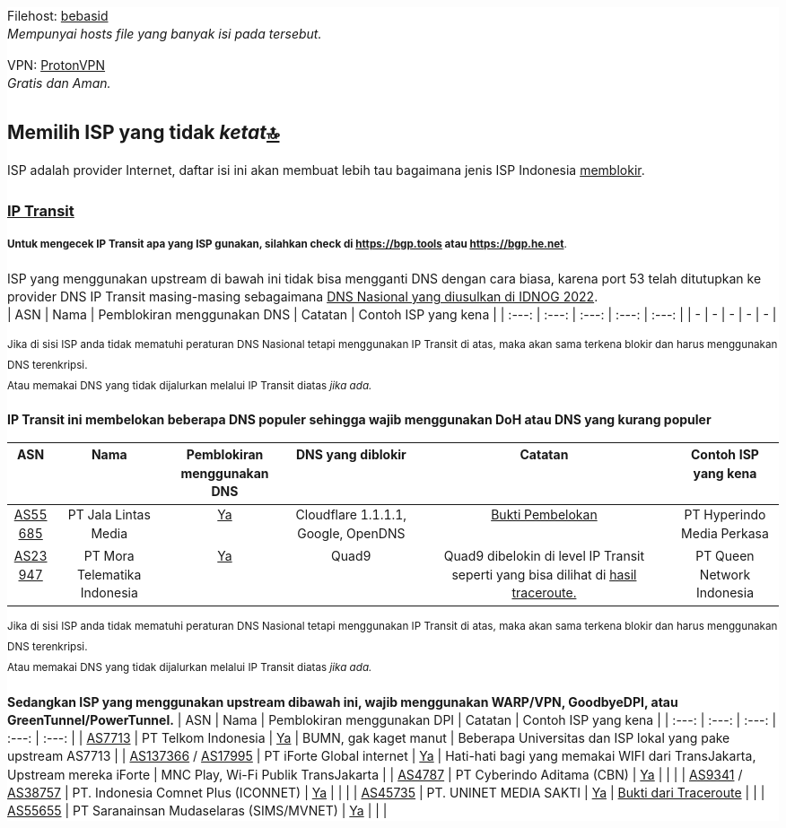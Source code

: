 Filehost: [bebasid](https://bebasid.com)  
<em>Mempunyai hosts file yang banyak isi pada tersebut.</em>  

VPN: [ProtonVPN](https://protonvpn.com)  
<em>Gratis dan Aman.</em>

## Memilih ISP yang tidak *ketat*[🔝](#daftar-isi)
ISP adalah provider Internet, daftar isi ini akan membuat lebih tau bagaimana jenis ISP Indonesia [memblokir](/sssssssssssssssssssssssssssssssssss.md).

### <ins>IP Transit</ins> 
<sup><b>Untuk mengecek IP Transit apa yang ISP gunakan, silahkan check di https://bgp.tools atau https://bgp.he.net</b>.</sup><br>

ISP yang menggunakan upstream di bawah ini tidak bisa mengganti DNS dengan cara biasa, karena port 53 telah ditutupkan ke provider DNS IP Transit masing-masing sebagaimana <a href="https://youtu.be/q1706yrzzws?t=18927">DNS Nasional yang diusulkan di IDNOG 2022</a>.<br>
| ASN | Nama | Pemblokiran menggunakan DNS | Catatan | Contoh ISP yang kena |
| :---: | :---: | :---: | :---: | :---: |
| - | - | - | - | - |

<sup style="text-align:center;">Jika di sisi ISP anda tidak mematuhi peraturan DNS Nasional tetapi menggunakan IP Transit di atas, maka akan sama terkena blokir dan harus menggunakan DNS terenkripsi.<br>Atau memakai DNS yang tidak dijalurkan melalui IP Transit diatas <em>jika ada.</em></sup><br>

<b>IP Transit ini membelokan beberapa DNS populer sehingga wajib menggunakan DoH atau DNS yang kurang populer</b>

| ASN | Nama | Pemblokiran menggunakan DNS | DNS yang diblokir | Catatan | Contoh ISP yang kena |
| :---: | :---: | :---: | :---: | :---: | :---: |
| [AS55685](https://bgp.tools/as/55685) | PT Jala Lintas Media | [Ya](https://cdn.bebasid.com/KominFudge/jlm-dnsn.png) | Cloudflare 1.1.1.1, Google, OpenDNS | [Bukti Pembelokan](https://cdn.bebasid.com/KominFudge/jlm-dnsn-bukti.png) | PT Hyperindo Media Perkasa |
| [AS23947](https://bgp.tools/as/23947) | PT Mora Telematika Indonesia | [Ya](https://github.com/bebasid/KominFudge/assets/115700386/d435da85-2582-46a5-8ade-61eb143554af) | Quad9 | Quad9 dibelokin di level IP Transit seperti yang bisa dilihat di [hasil traceroute.](https://github.com/bebasid/KominFudge/assets/115700386/cd5fce78-20fd-4e0b-ba79-cc50adab4ad3) | PT Queen Network Indonesia |


<sup style="text-align:center;">Jika di sisi ISP anda tidak mematuhi peraturan DNS Nasional tetapi menggunakan IP Transit di atas, maka akan sama terkena blokir dan harus menggunakan DNS terenkripsi.<br>Atau memakai DNS yang tidak dijalurkan melalui IP Transit diatas <em>jika ada.</em></sup><br>

<b>Sedangkan ISP yang menggunakan upstream dibawah ini, wajib menggunakan WARP/VPN, GoodbyeDPI, atau GreenTunnel/PowerTunnel.</b>
| ASN | Nama | Pemblokiran menggunakan DPI | Catatan | Contoh ISP yang kena |
| :---: | :---: | :---: | :---: | :---: |
| [AS7713](https://bgp.tools/as/7713) | PT Telkom Indonesia | [Ya](https://img001.prntscr.com/file/img001/tszSvllaRfe6S6K5TRLrmg.png) | BUMN, gak kaget manut | Beberapa Universitas dan ISP lokal yang pake upstream AS7713 |
| [AS137366](https://bgp.tools/as/137366) / [AS17995](https://bgp.tools/as/17995) | PT iForte Global internet | [Ya](https://github.com/bebasid/KominFudge/assets/115700386/1375435e-1c63-4ea5-98a7-8aba21e2ae39) | Hati-hati bagi yang memakai WIFI dari TransJakarta, Upstream mereka iForte | MNC Play, Wi-Fi Publik TransJakarta |
| [AS4787](https://bgp.tools/as/4787) | PT Cyberindo Aditama (CBN) | [Ya](https://img001.prntscr.com/file/img001/dP4otLNfSjSFWPU1neVaRg.png) | | |
| [AS9341](https://bgp.tools/as/9341) / [AS38757](https://bgp.tools/as/38757)  | PT. Indonesia Comnet Plus (ICONNET) | [Ya](https://img001.prntscr.com/file/img001/gP7q6CGxRnaDd-Qb54ZLbA.png) | | |
| [AS45735](https://bgp.tools/as/45735) | PT. UNINET MEDIA SAKTI | [Ya](https://cdn.bebasid.com/KominFudge/uninet.png) | [Bukti dari Traceroute](https://cdn.bebasid.com/KominFudge/uninet-traceroute.png) | |
| [AS55655](https://bgp.tools/as/55655) | PT Saranainsan Mudaselaras (SIMS/MVNET) | [Ya](https://github.com/bebasid/KominFudge/assets/115700386/ec33b986-84d3-4506-8d1d-83170cf5cba1) | | |
